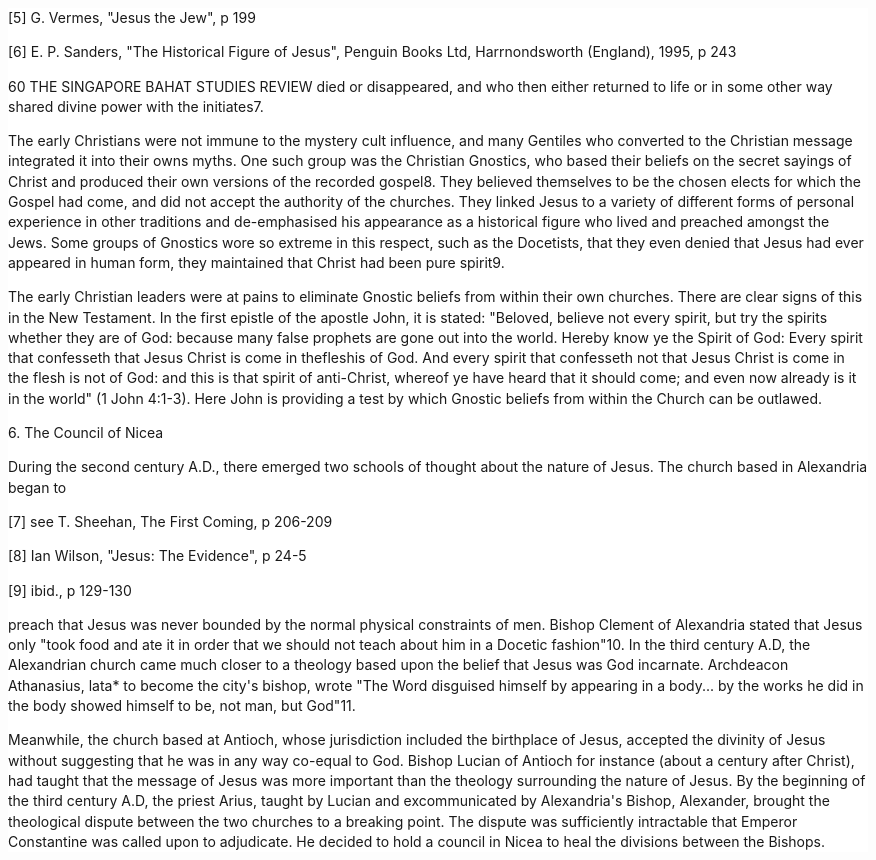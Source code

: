 \[5\] G. Vermes, "Jesus the Jew", p 199

\[6\] E. P. Sanders, "The Historical Figure of Jesus", Penguin Books Ltd, Harrnondsworth
(England), 1995, p 243

60               THE SINGAPORE BAHAT STUDIES REVIEW
died or disappeared, and who then either returned to life or in some other
way shared divine power with the initiates7.

The early Christians were not immune to the mystery cult influence, and
many Gentiles who converted to the Christian message integrated it into
their owns myths. One such group was the Christian Gnostics, who based
their beliefs on the secret sayings of Christ and produced their own
versions of the recorded gospel8. They believed themselves to be the
chosen elects for which the Gospel had come, and did not accept the
authority of the churches. They linked Jesus to a variety of different forms
of personal experience in other traditions and de-emphasised his
appearance as a historical figure who lived and preached amongst the
Jews. Some groups of Gnostics wore so extreme in this respect, such as
the Docetists, that they even denied that Jesus had ever appeared in human
form, they maintained that Christ had been pure spirit9.

The early Christian leaders were at pains to eliminate Gnostic beliefs from
within their own churches. There are clear signs of this in the New
Testament. In the first epistle of the apostle John, it is stated: "Beloved,
believe not every spirit, but try the spirits whether they are of God:
because many false prophets are gone out into the world. Hereby know ye
the Spirit of God: Every spirit that confesseth that Jesus Christ is come in
thefleshis of God. And every spirit that confesseth not that Jesus Christ
is come in the flesh is not of God: and this is that spirit of anti-Christ,
whereof ye have heard that it should come; and even now already is it in
the world" (1 John 4:1-3). Here John is providing a test by which Gnostic
beliefs from within the Church can be outlawed.

6\. The Council of Nicea

During the second century A.D., there emerged two schools of thought
about the nature of Jesus. The church based in Alexandria began to

\[7\] see T. Sheehan, The First Coming, p 206-209

\[8\] Ian Wilson, "Jesus: The Evidence", p 24-5

\[9\] ibid., p 129-130

preach that Jesus was never bounded by the normal physical constraints
of men. Bishop Clement of Alexandria stated that Jesus only "took food
and ate it in order that we should not teach about him in a Docetic
fashion"10. In the third century A.D, the Alexandrian church came much
closer to a theology based upon the belief that Jesus was God incarnate.
Archdeacon Athanasius, lata* to become the city's bishop, wrote "The
Word disguised himself by appearing in a body... by the works he did in
the body showed himself to be, not man, but God"11.

Meanwhile, the church based at Antioch, whose jurisdiction included the
birthplace of Jesus, accepted the divinity of Jesus without suggesting that
he was in any way co-equal to God. Bishop Lucian of Antioch for
instance (about a century after Christ), had taught that the message of
Jesus was more important than the theology surrounding the nature of
Jesus. By the beginning of the third century A.D, the priest Arius, taught
by Lucian and excommunicated by Alexandria's Bishop, Alexander,
brought the theological dispute between the two churches to a breaking
point. The dispute was sufficiently intractable that Emperor Constantine
was called upon to adjudicate. He decided to hold a council in Nicea to
heal the divisions between the Bishops.
